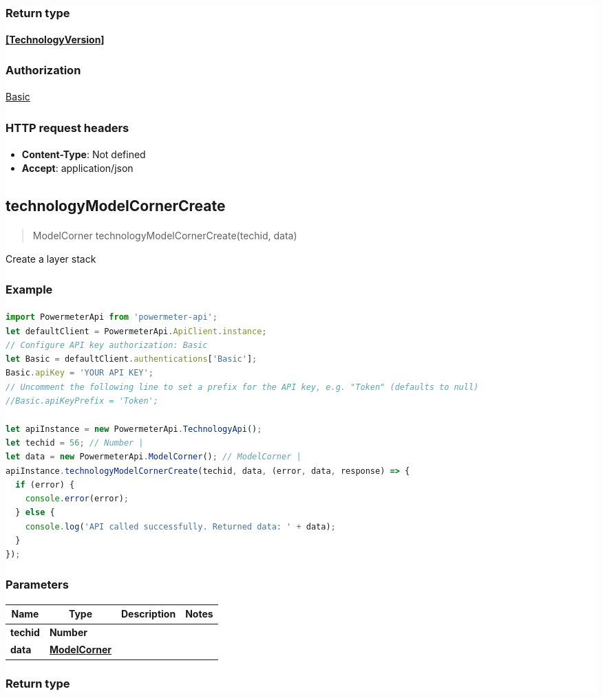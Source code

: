 ### Return type

[**[TechnologyVersion]**](TechnologyVersion.md)

### Authorization

[Basic](../README.md#Basic)

### HTTP request headers

- **Content-Type**: Not defined
- **Accept**: application/json


## technologyModelCornerCreate

> ModelCorner technologyModelCornerCreate(techid, data)



Create a layer stack

### Example

```javascript
import PowermeterApi from 'powermeter-api';
let defaultClient = PowermeterApi.ApiClient.instance;
// Configure API key authorization: Basic
let Basic = defaultClient.authentications['Basic'];
Basic.apiKey = 'YOUR API KEY';
// Uncomment the following line to set a prefix for the API key, e.g. "Token" (defaults to null)
//Basic.apiKeyPrefix = 'Token';

let apiInstance = new PowermeterApi.TechnologyApi();
let techid = 56; // Number | 
let data = new PowermeterApi.ModelCorner(); // ModelCorner | 
apiInstance.technologyModelCornerCreate(techid, data, (error, data, response) => {
  if (error) {
    console.error(error);
  } else {
    console.log('API called successfully. Returned data: ' + data);
  }
});
```

### Parameters


Name | Type | Description  | Notes
------------- | ------------- | ------------- | -------------
 **techid** | **Number**|  | 
 **data** | [**ModelCorner**](ModelCorner.md)|  | 

### Return type
